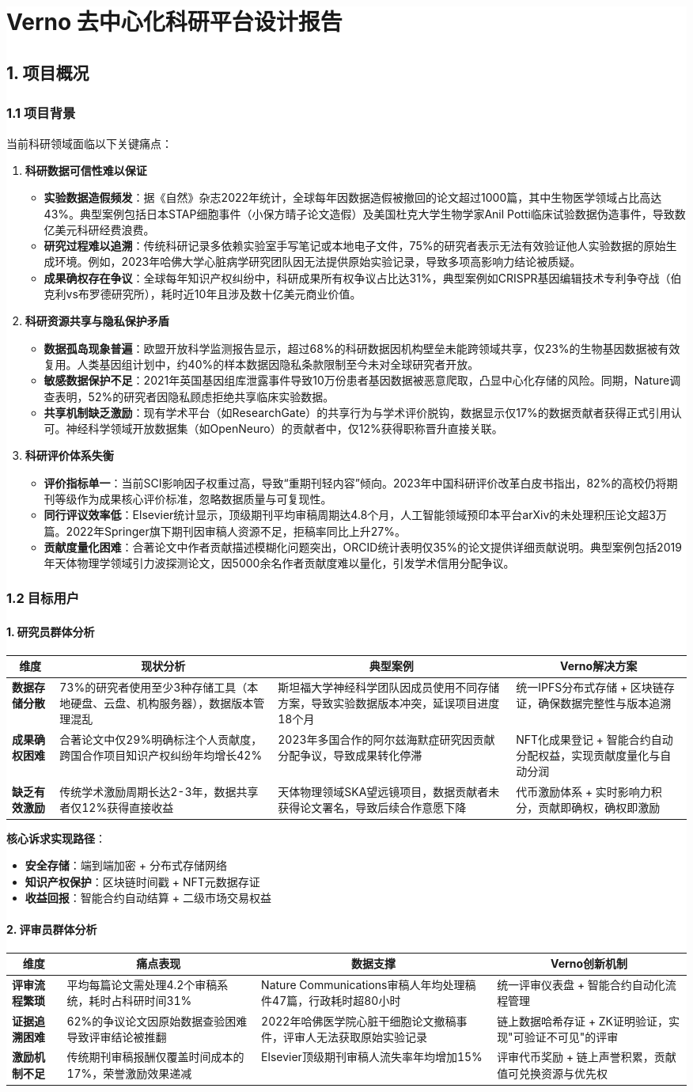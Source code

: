 # Verno 去中心化科研平台设计报告

## 1. 项目概况

### 1.1 项目背景

当前科研领域面临以下关键痛点：

1. **科研数据可信性难以保证**
   - **实验数据造假频发**：据《自然》杂志2022年统计，全球每年因数据造假被撤回的论文超过1000篇，其中生物医学领域占比高达43%。典型案例包括日本STAP细胞事件（小保方晴子论文造假）及美国杜克大学生物学家Anil Potti临床试验数据伪造事件，导致数亿美元科研经费浪费。
   - **研究过程难以追溯**：传统科研记录多依赖实验室手写笔记或本地电子文件，75%的研究者表示无法有效验证他人实验数据的原始生成环境。例如，2023年哈佛大学心脏病学研究团队因无法提供原始实验记录，导致多项高影响力结论被质疑。
   - **成果确权存在争议**：全球每年知识产权纠纷中，科研成果所有权争议占比达31%，典型案例如CRISPR基因编辑技术专利争夺战（伯克利vs布罗德研究所），耗时近10年且涉及数十亿美元商业价值。

2. **科研资源共享与隐私保护矛盾**
   - **数据孤岛现象普遍**：欧盟开放科学监测报告显示，超过68%的科研数据因机构壁垒未能跨领域共享，仅23%的生物基因数据被有效复用。人类基因组计划中，约40%的样本数据因隐私条款限制至今未对全球研究者开放。
   - **敏感数据保护不足**：2021年英国基因组库泄露事件导致10万份患者基因数据被恶意爬取，凸显中心化存储的风险。同期，Nature调查表明，52%的研究者因隐私顾虑拒绝共享临床实验数据。
   - **共享机制缺乏激励**：现有学术平台（如ResearchGate）的共享行为与学术评价脱钩，数据显示仅17%的数据贡献者获得正式引用认可。神经科学领域开放数据集（如OpenNeuro）的贡献者中，仅12%获得职称晋升直接关联。

3. **科研评价体系失衡**
   - **评价指标单一**：当前SCI影响因子权重过高，导致“重期刊轻内容”倾向。2023年中国科研评价改革白皮书指出，82%的高校仍将期刊等级作为成果核心评价标准，忽略数据质量与可复现性。
   - **同行评议效率低**：Elsevier统计显示，顶级期刊平均审稿周期达4.8个月，人工智能领域预印本平台arXiv的未处理积压论文超3万篇。2022年Springer旗下期刊因审稿人资源不足，拒稿率同比上升27%。
   - **贡献度量化困难**：合著论文中作者贡献描述模糊化问题突出，ORCID统计表明仅35%的论文提供详细贡献说明。典型案例包括2019年天体物理学领域引力波探测论文，因5000余名作者贡献度难以量化，引发学术信用分配争议。

### 1.2 目标用户

 #### 1. 研究员群体分析

| 维度 | 现状分析 | 典型案例 | Verno解决方案 |
|------|----------|----------|---------------|
| **数据存储分散** | 73%的研究者使用至少3种存储工具（本地硬盘、云盘、机构服务器），数据版本管理混乱 | 斯坦福大学神经科学团队因成员使用不同存储方案，导致实验数据版本冲突，延误项目进度18个月 | 统一IPFS分布式存储 + 区块链存证，确保数据完整性与版本追溯 |
| **成果确权困难** | 合著论文中仅29%明确标注个人贡献度，跨国合作项目知识产权纠纷年均增长42% | 2023年多国合作的阿尔兹海默症研究因贡献分配争议，导致成果转化停滞 | NFT化成果登记 + 智能合约自动分配权益，实现贡献度量化与自动分润 |
| **缺乏有效激励** | 传统学术激励周期长达2-3年，数据共享者仅12%获得直接收益 | 天体物理领域SKA望远镜项目，数据贡献者未获得论文署名，导致后续合作意愿下降 | 代币激励体系 + 实时影响力积分，贡献即确权，确权即激励 |

**核心诉求实现路径**：
- **安全存储**：端到端加密 + 分布式存储网络
- **知识产权保护**：区块链时间戳 + NFT元数据存证
- **收益回报**：智能合约自动结算 + 二级市场交易权益

 #### 2. 评审员群体分析

| 维度 | 痛点表现 | 数据支撑 | Verno创新机制 |
|------|----------|----------|---------------|
| **评审流程繁琐** | 平均每篇论文需处理4.2个审稿系统，耗时占科研时间31% | Nature Communications审稿人年均处理稿件47篇，行政耗时超80小时 | 统一评审仪表盘 + 智能合约自动化流程管理 |
| **证据追溯困难** | 62%的争议论文因原始数据查验困难导致评审结论被推翻 | 2022年哈佛医学院心脏干细胞论文撤稿事件，评审人无法获取原始实验记录 | 链上数据哈希存证 + ZK证明验证，实现"可验证不可见"的评审 |
| **激励机制不足** | 传统期刊审稿报酬仅覆盖时间成本的17%，荣誉激励效果递减 | Elsevier顶级期刊审稿人流失率年均增加15% | 评审代币奖励 + 链上声誉积累，贡献值可兑换资源与优先权 |
